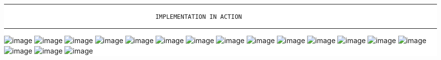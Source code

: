 ---------------------------------------------------------------------------------------------------------------------------------------

                                              IMPLEMENTATION IN ACTION
--------------------------------------------------------------------------------------------------------------------------------------


<img width="1276" height="176" alt="image" src="https://github.com/user-attachments/assets/39006a86-d708-4992-ac65-0feffe96216a" />


<img width="2420" height="404" alt="image" src="https://github.com/user-attachments/assets/67e4f12f-62ab-4271-84c0-d58e98173300" />


<img width="2306" height="1108" alt="image" src="https://github.com/user-attachments/assets/7ccb7cb3-6365-4bcc-986d-917977ce3354" />


<img width="2214" height="760" alt="image" src="https://github.com/user-attachments/assets/0e6cd1f0-137a-4508-88cb-372551a9632a" />


<img width="2372" height="1106" alt="image" src="https://github.com/user-attachments/assets/d71671cd-38ec-4a2e-a48f-310b951d9037" />


<img width="1908" height="386" alt="image" src="https://github.com/user-attachments/assets/3456e59c-af69-4d87-9f94-b35df7014dc8" />



<img width="2390" height="132" alt="image" src="https://github.com/user-attachments/assets/1e55cf8d-8fc4-4f51-89d4-88c4f235c84a" />


<img width="1424" height="606" alt="image" src="https://github.com/user-attachments/assets/ffa55d66-b0b3-45ef-ab36-2ee0a943252d" />


<img width="1410" height="770" alt="image" src="https://github.com/user-attachments/assets/4f5c9e82-4dfb-46fa-a5b3-b5e41e2d3b29" />


<img width="1414" height="764" alt="image" src="https://github.com/user-attachments/assets/d16194de-2848-4c72-8306-39e222053a5f" />


<img width="1418" height="581" alt="image" src="https://github.com/user-attachments/assets/10b7282d-b34e-4e0c-87a9-cc04d9ebb89d" />


<img width="2858" height="1556" alt="image" src="https://github.com/user-attachments/assets/a53870ba-590c-4ad7-9312-f5aeed588539" />


<img width="2846" height="1532" alt="image" src="https://github.com/user-attachments/assets/5217d873-971a-4292-a311-46e622f39913" />


<img width="2860" height="1528" alt="image" src="https://github.com/user-attachments/assets/02966e4a-4487-433b-93b1-acbac59c61d9" />


<img width="2836" height="1538" alt="image" src="https://github.com/user-attachments/assets/265103a8-3ae4-47ef-a31a-93d0c2b9a33e" />


<img width="2818" height="1368" alt="image" src="https://github.com/user-attachments/assets/aa2962f5-d2df-477b-9e04-a5daec1b69f0" />


<img width="1796" height="144" alt="image" src="https://github.com/user-attachments/assets/fc0880ed-f084-4652-b000-dfd33fc12d9e" />
